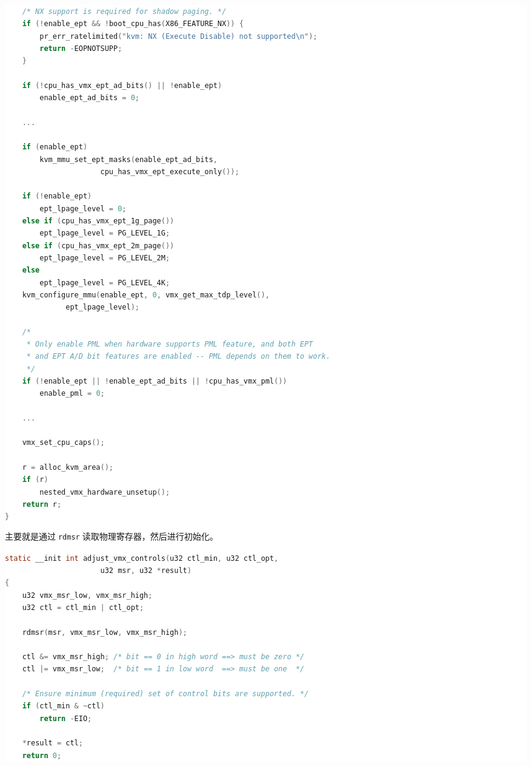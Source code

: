 ```c
	/* NX support is required for shadow paging. */
	if (!enable_ept && !boot_cpu_has(X86_FEATURE_NX)) {
		pr_err_ratelimited("kvm: NX (Execute Disable) not supported\n");
		return -EOPNOTSUPP;
	}

	if (!cpu_has_vmx_ept_ad_bits() || !enable_ept)
		enable_ept_ad_bits = 0;

	...

	if (enable_ept)
		kvm_mmu_set_ept_masks(enable_ept_ad_bits,
				      cpu_has_vmx_ept_execute_only());

	if (!enable_ept)
		ept_lpage_level = 0;
	else if (cpu_has_vmx_ept_1g_page())
		ept_lpage_level = PG_LEVEL_1G;
	else if (cpu_has_vmx_ept_2m_page())
		ept_lpage_level = PG_LEVEL_2M;
	else
		ept_lpage_level = PG_LEVEL_4K;
	kvm_configure_mmu(enable_ept, 0, vmx_get_max_tdp_level(),
			  ept_lpage_level);

	/*
	 * Only enable PML when hardware supports PML feature, and both EPT
	 * and EPT A/D bit features are enabled -- PML depends on them to work.
	 */
	if (!enable_ept || !enable_ept_ad_bits || !cpu_has_vmx_pml())
		enable_pml = 0;

	...

	vmx_set_cpu_caps();

	r = alloc_kvm_area();
	if (r)
		nested_vmx_hardware_unsetup();
	return r;
}
```

主要就是通过 `rdmsr` 读取物理寄存器，然后进行初始化。

```c
static __init int adjust_vmx_controls(u32 ctl_min, u32 ctl_opt,
				      u32 msr, u32 *result)
{
	u32 vmx_msr_low, vmx_msr_high;
	u32 ctl = ctl_min | ctl_opt;

	rdmsr(msr, vmx_msr_low, vmx_msr_high);

	ctl &= vmx_msr_high; /* bit == 0 in high word ==> must be zero */
	ctl |= vmx_msr_low;  /* bit == 1 in low word  ==> must be one  */

	/* Ensure minimum (required) set of control bits are supported. */
	if (ctl_min & ~ctl)
		return -EIO;

	*result = ctl;
	return 0;
```